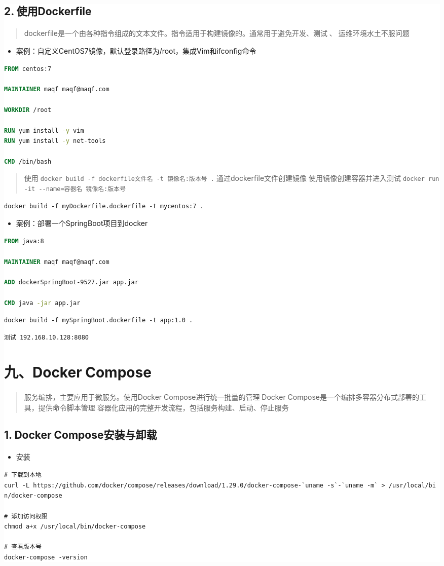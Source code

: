 ## 2. 使用Dockerfile

> dockerfile是一个由各种指令组成的文本文件。指令适用于构建镜像的。通常用于避免开发、测试 、 运维环境水土不服问题 

- 案例：自定义CentOS7镜像，默认登录路径为/root，集成Vim和ifconfig命令

```dockerfile
FROM centos:7

MAINTAINER maqf maqf@maqf.com

WORKDIR /root

RUN yum install -y vim
RUN yum install -y net-tools

CMD /bin/bash
```

> 使用 `docker build -f dockerfile文件名 -t 镜像名:版本号 .`  通过dockerfile文件创建镜像
> 使用镜像创建容器并进入测试 `docker run -it --name=容器名 镜像名:版本号`

```shell
docker build -f myDockerfile.dockerfile -t mycentos:7 .
```

- 案例：部署一个SpringBoot项目到docker

```dockerfile
FROM java:8

MAINTAINER maqf maqf@maqf.com

ADD dockerSpringBoot-9527.jar app.jar

CMD java -jar app.jar
```

```shell
docker build -f mySpringBoot.dockerfile -t app:1.0 .
```

`测试 192.168.10.128:8080`


# 九、Docker Compose

> 服务编排，主要应用于微服务。使用Docker Compose进行统一批量的管理
> Docker Compose是一个编排多容器分布式部署的工具，提供命令脚本管理
> 容器化应用的完整开发流程，包括服务构建、启动、停止服务

## 1. Docker Compose安装与卸载

- 安装
```shell
# 下载到本地
curl -L https://github.com/docker/compose/releases/download/1.29.0/docker-compose-`uname -s`-`uname -m` > /usr/local/bin/docker-compose

# 添加访问权限
chmod a+x /usr/local/bin/docker-compose

# 查看版本号
docker-compose -version
```
